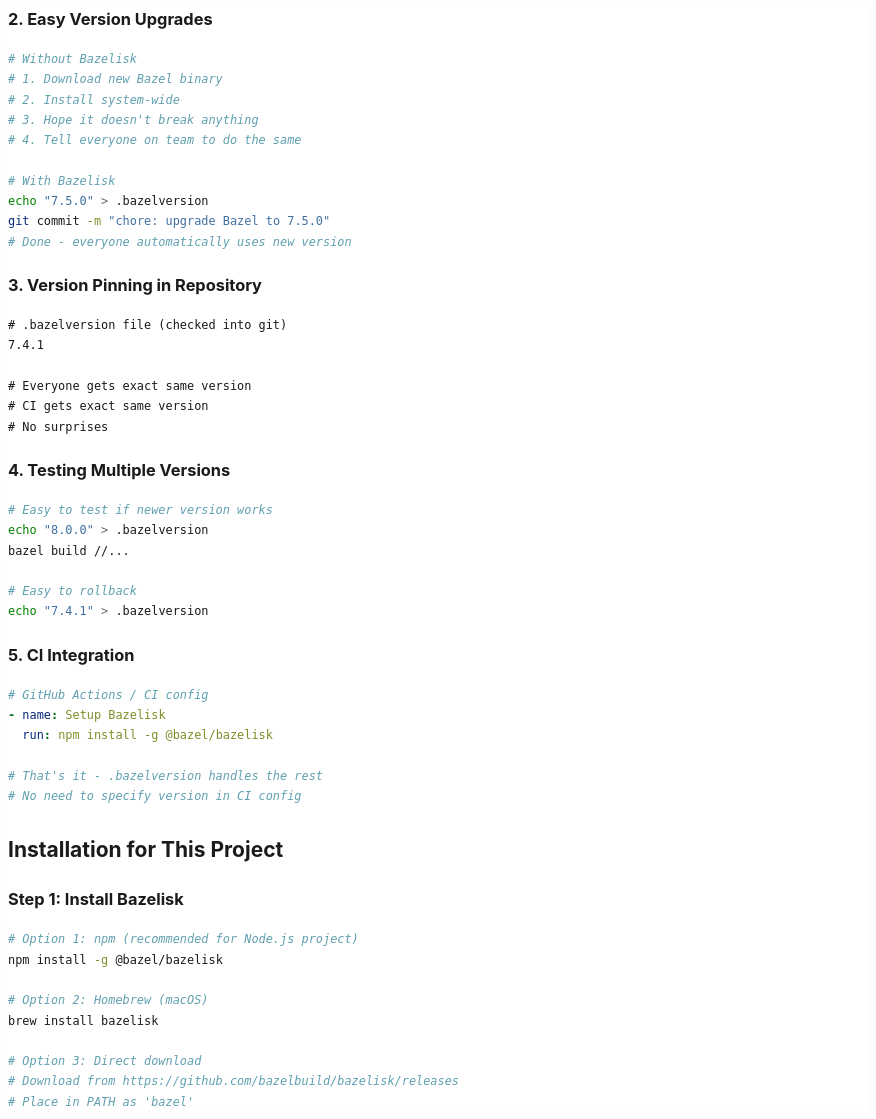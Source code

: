 ### 2. Easy Version Upgrades
```bash
# Without Bazelisk
# 1. Download new Bazel binary
# 2. Install system-wide
# 3. Hope it doesn't break anything
# 4. Tell everyone on team to do the same

# With Bazelisk
echo "7.5.0" > .bazelversion
git commit -m "chore: upgrade Bazel to 7.5.0"
# Done - everyone automatically uses new version
```

### 3. Version Pinning in Repository
```
# .bazelversion file (checked into git)
7.4.1

# Everyone gets exact same version
# CI gets exact same version
# No surprises
```

### 4. Testing Multiple Versions
```bash
# Easy to test if newer version works
echo "8.0.0" > .bazelversion
bazel build //...

# Easy to rollback
echo "7.4.1" > .bazelversion
```

### 5. CI Integration
```yaml
# GitHub Actions / CI config
- name: Setup Bazelisk
  run: npm install -g @bazel/bazelisk

# That's it - .bazelversion handles the rest
# No need to specify version in CI config
```

## Installation for This Project

### Step 1: Install Bazelisk
```bash
# Option 1: npm (recommended for Node.js project)
npm install -g @bazel/bazelisk

# Option 2: Homebrew (macOS)
brew install bazelisk

# Option 3: Direct download
# Download from https://github.com/bazelbuild/bazelisk/releases
# Place in PATH as 'bazel'
```

